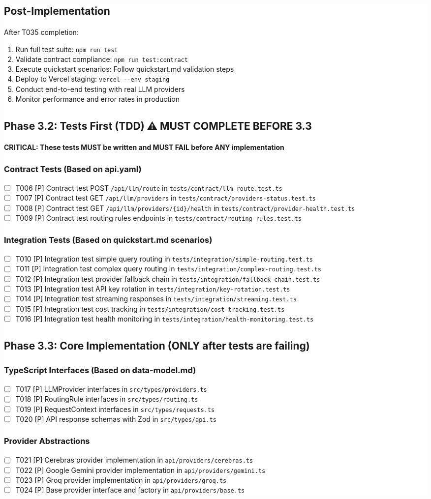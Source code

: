 ## Post-Implementation

After T035 completion:

1. Run full test suite: `npm run test`
2. Validate contract compliance: `npm run test:contract`
3. Execute quickstart scenarios: Follow quickstart.md validation steps
4. Deploy to Vercel staging: `vercel --env staging`
5. Conduct end-to-end testing with real LLM providers
6. Monitor performance and error rates in production

## Phase 3.2: Tests First (TDD) ⚠️ MUST COMPLETE BEFORE 3.3

**CRITICAL: These tests MUST be written and MUST FAIL before ANY implementation**

### Contract Tests (Based on api.yaml)

- [ ] T006 [P] Contract test POST `/api/llm/route` in `tests/contract/llm-route.test.ts`
- [ ] T007 [P] Contract test GET `/api/llm/providers` in `tests/contract/providers-status.test.ts`
- [ ] T008 [P] Contract test GET `/api/llm/providers/{id}/health` in `tests/contract/provider-health.test.ts`
- [ ] T009 [P] Contract test routing rules endpoints in `tests/contract/routing-rules.test.ts`

### Integration Tests (Based on quickstart.md scenarios)

- [ ] T010 [P] Integration test simple query routing in `tests/integration/simple-routing.test.ts`
- [ ] T011 [P] Integration test complex query routing in `tests/integration/complex-routing.test.ts`
- [ ] T012 [P] Integration test provider fallback chain in `tests/integration/fallback-chain.test.ts`
- [ ] T013 [P] Integration test API key rotation in `tests/integration/key-rotation.test.ts`
- [ ] T014 [P] Integration test streaming responses in `tests/integration/streaming.test.ts`
- [ ] T015 [P] Integration test cost tracking in `tests/integration/cost-tracking.test.ts`
- [ ] T016 [P] Integration test health monitoring in `tests/integration/health-monitoring.test.ts`

## Phase 3.3: Core Implementation (ONLY after tests are failing)

### TypeScript Interfaces (Based on data-model.md)

- [ ] T017 [P] LLMProvider interfaces in `src/types/providers.ts`
- [ ] T018 [P] RoutingRule interfaces in `src/types/routing.ts`
- [ ] T019 [P] RequestContext interfaces in `src/types/requests.ts`
- [ ] T020 [P] API response schemas with Zod in `src/types/api.ts`

### Provider Abstractions

- [ ] T021 [P] Cerebras provider implementation in `api/providers/cerebras.ts`
- [ ] T022 [P] Google Gemini provider implementation in `api/providers/gemini.ts`
- [ ] T023 [P] Groq provider implementation in `api/providers/groq.ts`
- [ ] T024 [P] Base provider interface and factory in `api/providers/base.ts`
